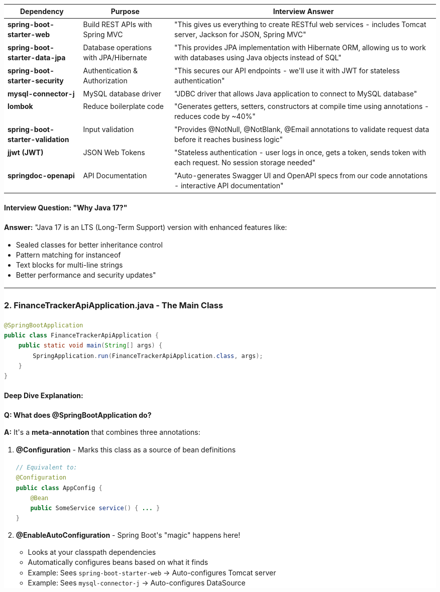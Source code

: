 | Dependency | Purpose | Interview Answer |
|-----------|---------|------------------|
| **spring-boot-starter-web** | Build REST APIs with Spring MVC | "This gives us everything to create RESTful web services - includes Tomcat server, Jackson for JSON, Spring MVC" |
| **spring-boot-starter-data-jpa** | Database operations with JPA/Hibernate | "This provides JPA implementation with Hibernate ORM, allowing us to work with databases using Java objects instead of SQL" |
| **spring-boot-starter-security** | Authentication & Authorization | "This secures our API endpoints - we'll use it with JWT for stateless authentication" |
| **mysql-connector-j** | MySQL database driver | "JDBC driver that allows Java application to connect to MySQL database" |
| **lombok** | Reduce boilerplate code | "Generates getters, setters, constructors at compile time using annotations - reduces code by ~40%" |
| **spring-boot-starter-validation** | Input validation | "Provides @NotNull, @NotBlank, @Email annotations to validate request data before it reaches business logic" |
| **jjwt (JWT)** | JSON Web Tokens | "Stateless authentication - user logs in once, gets a token, sends token with each request. No session storage needed" |
| **springdoc-openapi** | API Documentation | "Auto-generates Swagger UI and OpenAPI specs from our code annotations - interactive API documentation" |

#### Interview Question: "Why Java 17?"
**Answer:** "Java 17 is an LTS (Long-Term Support) version with enhanced features like:
- Sealed classes for better inheritance control
- Pattern matching for instanceof
- Text blocks for multi-line strings
- Better performance and security updates"

---

### 2. **FinanceTrackerApiApplication.java** - The Main Class

```java
@SpringBootApplication
public class FinanceTrackerApiApplication {
    public static void main(String[] args) {
        SpringApplication.run(FinanceTrackerApiApplication.class, args);
    }
}
```

#### Deep Dive Explanation:

**Q: What does @SpringBootApplication do?**

**A:** It's a **meta-annotation** that combines three annotations:

1. **@Configuration** - Marks this class as a source of bean definitions
   ```java
   // Equivalent to:
   @Configuration
   public class AppConfig {
       @Bean
       public SomeService service() { ... }
   }
   ```

2. **@EnableAutoConfiguration** - Spring Boot's "magic" happens here!
   - Looks at your classpath dependencies
   - Automatically configures beans based on what it finds
   - Example: Sees `spring-boot-starter-web` → Auto-configures Tomcat server
   - Example: Sees `mysql-connector-j` → Auto-configures DataSource
